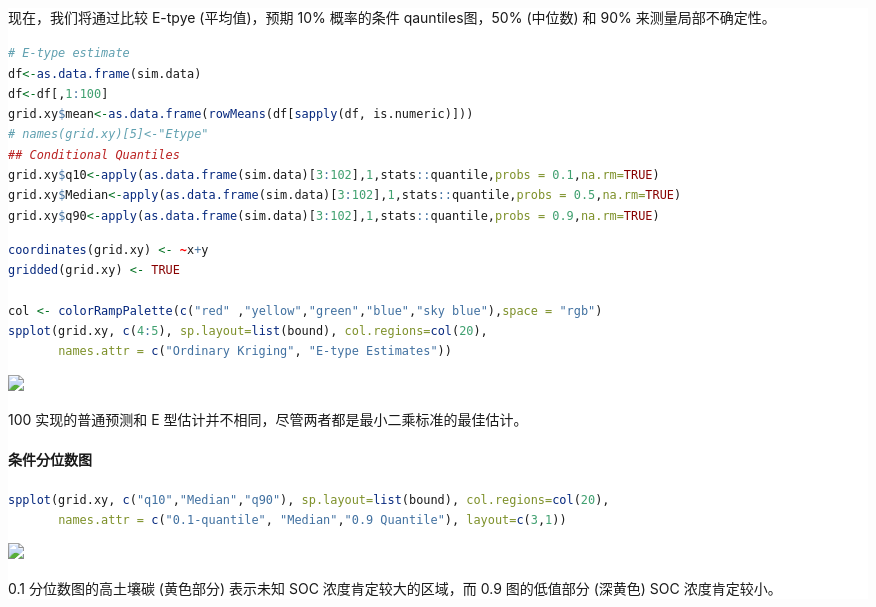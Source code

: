现在，我们将通过比较 E-tpye (平均值)，预期 10% 概率的条件 qauntiles图，50% (中位数) 和 90% 来测量局部不确定性。

```R
# E-type estimate
df<-as.data.frame(sim.data)
df<-df[,1:100]
grid.xy$mean<-as.data.frame(rowMeans(df[sapply(df, is.numeric)]))
# names(grid.xy)[5]<-"Etype"
## Conditional Quantiles
grid.xy$q10<-apply(as.data.frame(sim.data)[3:102],1,stats::quantile,probs = 0.1,na.rm=TRUE) 
grid.xy$Median<-apply(as.data.frame(sim.data)[3:102],1,stats::quantile,probs = 0.5,na.rm=TRUE)
grid.xy$q90<-apply(as.data.frame(sim.data)[3:102],1,stats::quantile,probs = 0.9,na.rm=TRUE)
```

```R
coordinates(grid.xy) <- ~x+y
gridded(grid.xy) <- TRUE

col <- colorRampPalette(c("red" ,"yellow","green","blue","sky blue"),space = "rgb")
spplot(grid.xy, c(4:5), sp.layout=list(bound), col.regions=col(20),
       names.attr = c("Ordinary Kriging", "E-type Estimates"))
```

![](../../assets/img/2023-02-18-R-GeoSpatial-Interpolation/3_8_8.png)

100 实现的普通预测和 E 型估计并不相同，尽管两者都是最小二乘标准的最佳估计。

#### 条件分位数图

```R
spplot(grid.xy, c("q10","Median","q90"), sp.layout=list(bound), col.regions=col(20),
       names.attr = c("0.1-quantile", "Median","0.9 Quantile"), layout=c(3,1))
```

![](../../assets/img/2023-02-18-R-GeoSpatial-Interpolation/3_8_9.png)

0.1 分位数图的高土壤碳 (黄色部分) 表示未知 SOC 浓度肯定较大的区域，而 0.9 图的低值部分 (深黄色) SOC 浓度肯定较小。


